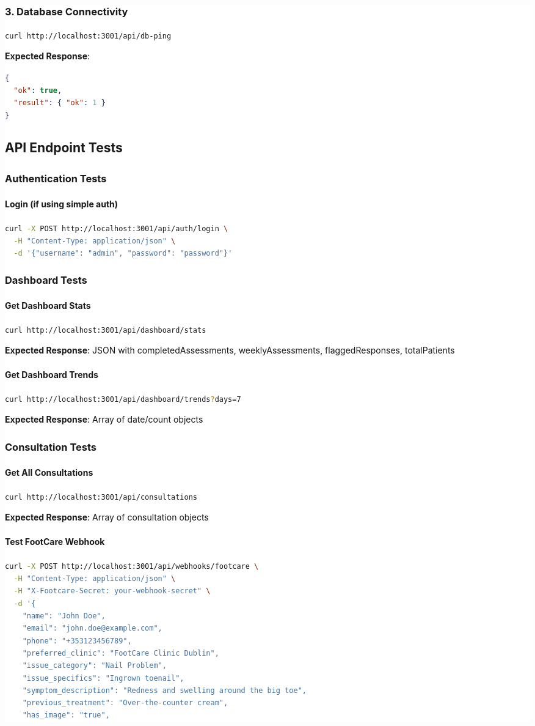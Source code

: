 ### 3. Database Connectivity
```bash
curl http://localhost:3001/api/db-ping
```

**Expected Response**:
```json
{
  "ok": true,
  "result": { "ok": 1 }
}
```

## API Endpoint Tests

### Authentication Tests

#### Login (if using simple auth)
```bash
curl -X POST http://localhost:3001/api/auth/login \
  -H "Content-Type: application/json" \
  -d '{"username": "admin", "password": "password"}'
```

### Dashboard Tests

#### Get Dashboard Stats
```bash
curl http://localhost:3001/api/dashboard/stats
```

**Expected Response**: JSON with completedAssessments, weeklyAssessments, flaggedResponses, totalPatients

#### Get Dashboard Trends
```bash
curl http://localhost:3001/api/dashboard/trends?days=7
```

**Expected Response**: Array of date/count objects

### Consultation Tests

#### Get All Consultations
```bash
curl http://localhost:3001/api/consultations
```

**Expected Response**: Array of consultation objects

#### Test FootCare Webhook
```bash
curl -X POST http://localhost:3001/api/webhooks/footcare \
  -H "Content-Type: application/json" \
  -H "X-Footcare-Secret: your-webhook-secret" \
  -d '{
    "name": "John Doe",
    "email": "john.doe@example.com",
    "phone": "+353123456789",
    "preferred_clinic": "FootCare Clinic Dublin",
    "issue_category": "Nail Problem",
    "issue_specifics": "Ingrown toenail",
    "symptom_description": "Redness and swelling around the big toe",
    "previous_treatment": "Over-the-counter cream",
    "has_image": "true",
```